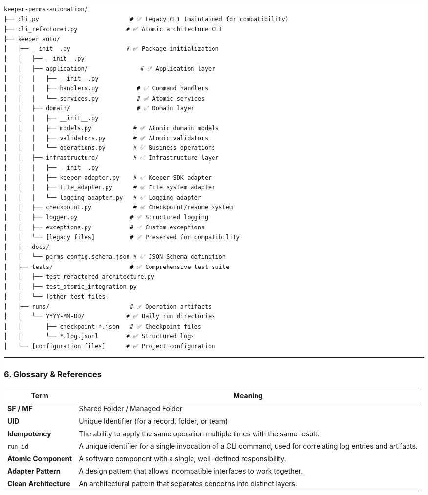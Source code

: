 ```
keeper-perms-automation/
├── cli.py                          # ✅ Legacy CLI (maintained for compatibility)
├── cli_refactored.py              # ✅ Atomic architecture CLI
├── keeper_auto/
│   ├── __init__.py                # ✅ Package initialization
│   │   ├── __init__.py
│   │   ├── application/               # ✅ Application layer
│   │   │   ├── __init__.py
│   │   │   ├── handlers.py           # ✅ Command handlers
│   │   │   └── services.py           # ✅ Atomic services
│   │   ├── domain/                   # ✅ Domain layer
│   │   │   ├── __init__.py
│   │   │   ├── models.py            # ✅ Atomic domain models
│   │   │   ├── validators.py        # ✅ Atomic validators
│   │   │   └── operations.py        # ✅ Business operations
│   │   ├── infrastructure/          # ✅ Infrastructure layer
│   │   │   ├── __init__.py
│   │   │   ├── keeper_adapter.py    # ✅ Keeper SDK adapter
│   │   │   ├── file_adapter.py      # ✅ File system adapter
│   │   │   └── logging_adapter.py   # ✅ Logging adapter
│   │   ├── checkpoint.py            # ✅ Checkpoint/resume system
│   │   ├── logger.py               # ✅ Structured logging
│   │   ├── exceptions.py           # ✅ Custom exceptions
│   │   └── [legacy files]          # ✅ Preserved for compatibility
│   ├── docs/
│   │   └── perms_config.schema.json # ✅ JSON Schema definition
│   ├── tests/                      # ✅ Comprehensive test suite
│   │   ├── test_refactored_architecture.py
│   │   ├── test_atomic_integration.py
│   │   └── [other test files]
│   ├── runs/                       # ✅ Operation artifacts
│   │   └── YYYY-MM-DD/            # ✅ Daily run directories
│   │       ├── checkpoint-*.json   # ✅ Checkpoint files
│   │       └── *.log.jsonl        # ✅ Structured logs
│   └── [configuration files]      # ✅ Project configuration
```

---

### 6. Glossary & References

| Term | Meaning |
|------|---------|
| **SF / MF** | Shared Folder / Managed Folder |
| **UID** | Unique Identifier (for a record, folder, or team) |
| **Idempotency** | The ability to apply the same operation multiple times with the same result. |
| `run_id` | A unique identifier for a single invocation of a CLI command, used for correlating log entries and artifacts. |
| **Atomic Component** | A software component with a single, well-defined responsibility. |
| **Adapter Pattern** | A design pattern that allows incompatible interfaces to work together. |
| **Clean Architecture** | An architectural pattern that separates concerns into distinct layers. |
